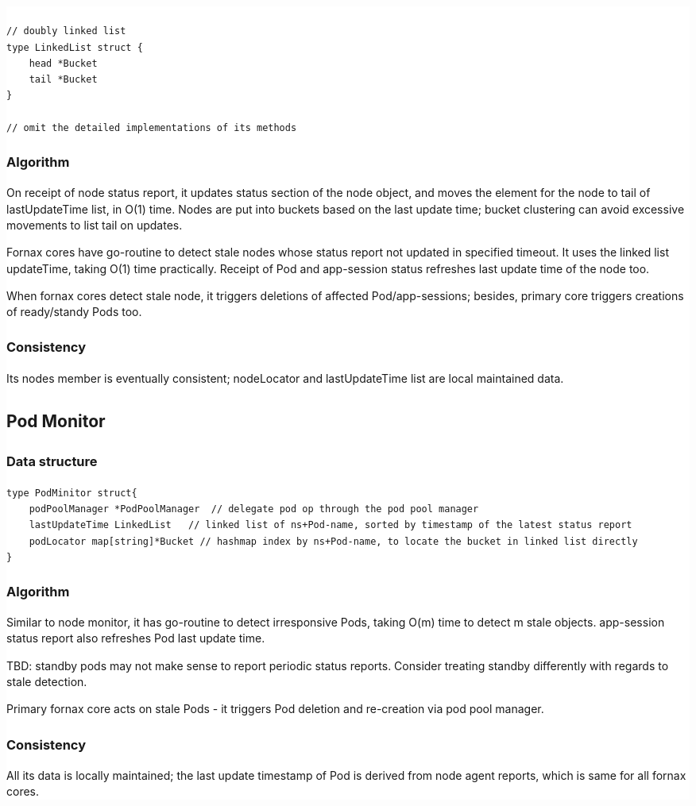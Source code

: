 ```golang

// doubly linked list
type LinkedList struct {
    head *Bucket
    tail *Bucket
}

// omit the detailed implementations of its methods
```
### Algorithm
On receipt of node status report, it updates status section of the node object, and moves the element for the node to tail of lastUpdateTime list, in O(1) time. Nodes are put into buckets based on the last update time; bucket clustering can avoid excessive movements to list tail on updates.

Fornax cores have go-routine to detect stale nodes whose status report not updated in specified timeout. It uses the linked list updateTime, taking O(1) time practically. Receipt of Pod and app-session status refreshes last update time of the node too.

When fornax cores detect stale node, it triggers deletions of affected Pod/app-sessions; besides, primary core triggers creations of ready/standy Pods too.

### Consistency
Its nodes member is eventually consistent; nodeLocator and lastUpdateTime list are local maintained data.

## Pod Monitor
### Data structure
```golang
type PodMinitor struct{
    podPoolManager *PodPoolManager  // delegate pod op through the pod pool manager
    lastUpdateTime LinkedList   // linked list of ns+Pod-name, sorted by timestamp of the latest status report
    podLocator map[string]*Bucket // hashmap index by ns+Pod-name, to locate the bucket in linked list directly
}
```
### Algorithm
Similar to node monitor, it has go-routine to detect irresponsive Pods, taking O(m) time to detect m stale objects. app-session status report also refreshes Pod last update time.

TBD: standby pods may not make sense to report periodic status reports. Consider treating standby differently with regards to stale detection.

Primary fornax core acts on stale Pods - it triggers Pod deletion and re-creation via pod pool manager.
### Consistency
All its data is locally maintained; the last update timestamp of Pod is derived from node agent reports, which is same for all fornax cores.
